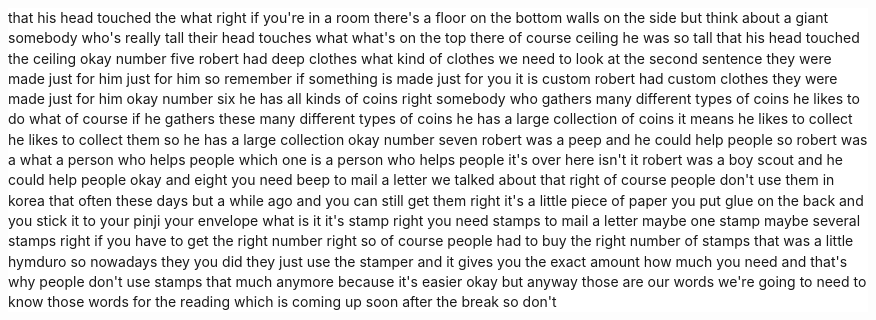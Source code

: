 that his head touched the what right
if you're in a room there's a floor on
the bottom
walls on the side but think about a
giant somebody who's really tall
their head touches what what's on the
top there
of course ceiling he was so tall
that his head touched the ceiling
okay number five robert had
deep clothes what kind of clothes we
need to look at the second sentence
they were made just for him
just for him so remember if something is
made
just for you it is
custom robert had custom clothes
they were made just for him
okay number six he has all kinds of
coins
right somebody who gathers many
different types of coins
he likes to do what of course if he
gathers these
many different types of coins he has a
large
collection of coins it means he likes to
collect he likes to collect them
so he has a large collection
okay number seven robert was a
peep and he could help people so robert
was a what
a person who helps people which
one is a person who helps
people it's over here isn't it robert
was a boy scout
and he could help people okay
and eight you need beep to mail
a letter we talked about that right of
course people don't use them
in korea that often these days but
a while ago and you can still get them
right it's a little piece of paper you
put glue on the back
and you stick it to your pinji your
envelope
what is it it's stamp right you need
stamps
to mail a letter maybe one stamp
maybe several stamps right if you have
to get the right number
right so of course people had to buy the
right number of stamps
that was a little hymduro so nowadays
they you did they just
use the stamper and it gives you the
exact amount how much you need
and that's why people don't use stamps
that much anymore
because it's easier okay but anyway
those are our words
we're going to need to know those words
for the reading which is
coming up soon after the break so don't